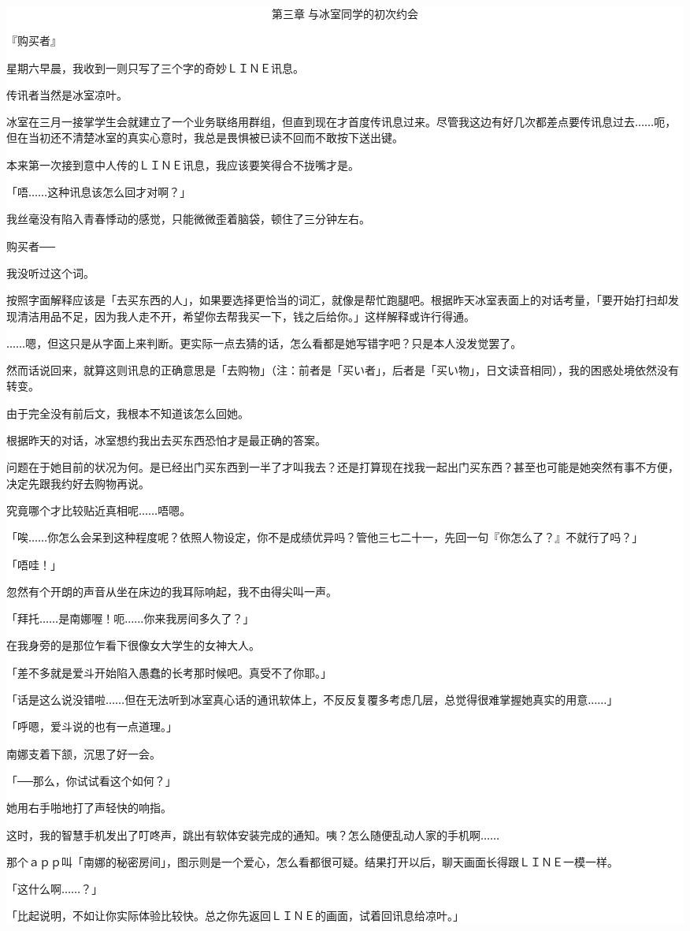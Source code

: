 <p align="center">第三章 与冰室同学的初次约会</p>

『购买者』

星期六早晨，我收到一则只写了三个字的奇妙ＬＩＮＥ讯息。

传讯者当然是冰室凉叶。

冰室在三月一接掌学生会就建立了一个业务联络用群组，但直到现在才首度传讯息过来。尽管我这边有好几次都差点要传讯息过去……呃，但在当初还不清楚冰室的真实心意时，我总是畏惧被已读不回而不敢按下送出键。

本来第一次接到意中人传的ＬＩＮＥ讯息，我应该要笑得合不拢嘴才是。

「唔……这种讯息该怎么回才对啊？」

我丝毫没有陷入青春悸动的感觉，只能微微歪着脑袋，顿住了三分钟左右。

购买者──

我没听过这个词。

按照字面解释应该是「去买东西的人」，如果要选择更恰当的词汇，就像是帮忙跑腿吧。根据昨天冰室表面上的对话考量，「要开始打扫却发现清洁用品不足，因为我人走不开，希望你去帮我买一下，钱之后给你。」这样解释或许行得通。

……嗯，但这只是从字面上来判断。更实际一点去猜的话，怎么看都是她写错字吧？只是本人没发觉罢了。

然而话说回来，就算这则讯息的正确意思是「去购物」（注：前者是「买い者」，后者是「买い物」，日文读音相同），我的困惑处境依然没有转变。

由于完全没有前后文，我根本不知道该怎么回她。

根据昨天的对话，冰室想约我出去买东西恐怕才是最正确的答案。

问题在于她目前的状况为何。是已经出门买东西到一半了才叫我去？还是打算现在找我一起出门买东西？甚至也可能是她突然有事不方便，决定先跟我约好去购物再说。

究竟哪个才比较贴近真相呢……唔嗯。

「唉……你怎么会呆到这种程度呢？依照人物设定，你不是成绩优异吗？管他三七二十一，先回一句『你怎么了？』不就行了吗？」

「唔哇！」

忽然有个开朗的声音从坐在床边的我耳际响起，我不由得尖叫一声。

「拜托……是南娜喔！呃……你来我房间多久了？」

在我身旁的是那位乍看下很像女大学生的女神大人。

「差不多就是爱斗开始陷入愚蠢的长考那时候吧。真受不了你耶。」

「话是这么说没错啦……但在无法听到冰室真心话的通讯软体上，不反反复覆多考虑几层，总觉得很难掌握她真实的用意……」

「呼嗯，爱斗说的也有一点道理。」

南娜支着下颔，沉思了好一会。

「──那么，你试试看这个如何？」

她用右手啪地打了声轻快的响指。

这时，我的智慧手机发出了叮咚声，跳出有软体安装完成的通知。咦？怎么随便乱动人家的手机啊……

那个ａｐｐ叫「南娜的秘密房间」，图示则是一个爱心，怎么看都很可疑。结果打开以后，聊天画面长得跟ＬＩＮＥ一模一样。

「这什么啊……？」

「比起说明，不如让你实际体验比较快。总之你先返回ＬＩＮＥ的画面，试着回讯息给凉叶。」
